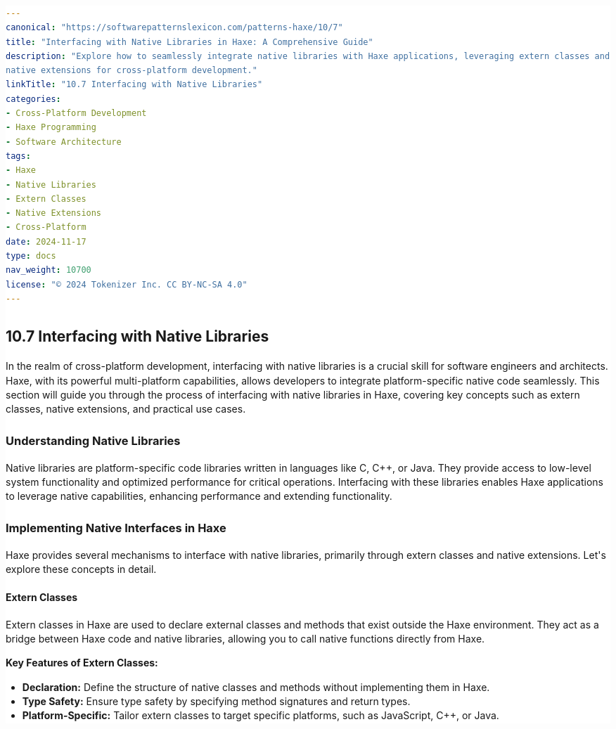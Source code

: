 ```yaml
---
canonical: "https://softwarepatternslexicon.com/patterns-haxe/10/7"
title: "Interfacing with Native Libraries in Haxe: A Comprehensive Guide"
description: "Explore how to seamlessly integrate native libraries with Haxe applications, leveraging extern classes and native extensions for cross-platform development."
linkTitle: "10.7 Interfacing with Native Libraries"
categories:
- Cross-Platform Development
- Haxe Programming
- Software Architecture
tags:
- Haxe
- Native Libraries
- Extern Classes
- Native Extensions
- Cross-Platform
date: 2024-11-17
type: docs
nav_weight: 10700
license: "© 2024 Tokenizer Inc. CC BY-NC-SA 4.0"
---
```


## 10.7 Interfacing with Native Libraries

In the realm of cross-platform development, interfacing with native libraries is a crucial skill for software engineers and architects. Haxe, with its powerful multi-platform capabilities, allows developers to integrate platform-specific native code seamlessly. This section will guide you through the process of interfacing with native libraries in Haxe, covering key concepts such as extern classes, native extensions, and practical use cases.

### Understanding Native Libraries

Native libraries are platform-specific code libraries written in languages like C, C++, or Java. They provide access to low-level system functionality and optimized performance for critical operations. Interfacing with these libraries enables Haxe applications to leverage native capabilities, enhancing performance and extending functionality.

### Implementing Native Interfaces in Haxe

Haxe provides several mechanisms to interface with native libraries, primarily through extern classes and native extensions. Let's explore these concepts in detail.

#### Extern Classes

Extern classes in Haxe are used to declare external classes and methods that exist outside the Haxe environment. They act as a bridge between Haxe code and native libraries, allowing you to call native functions directly from Haxe.

**Key Features of Extern Classes:**

- **Declaration:** Define the structure of native classes and methods without implementing them in Haxe.
- **Type Safety:** Ensure type safety by specifying method signatures and return types.
- **Platform-Specific:** Tailor extern classes to target specific platforms, such as JavaScript, C++, or Java.
